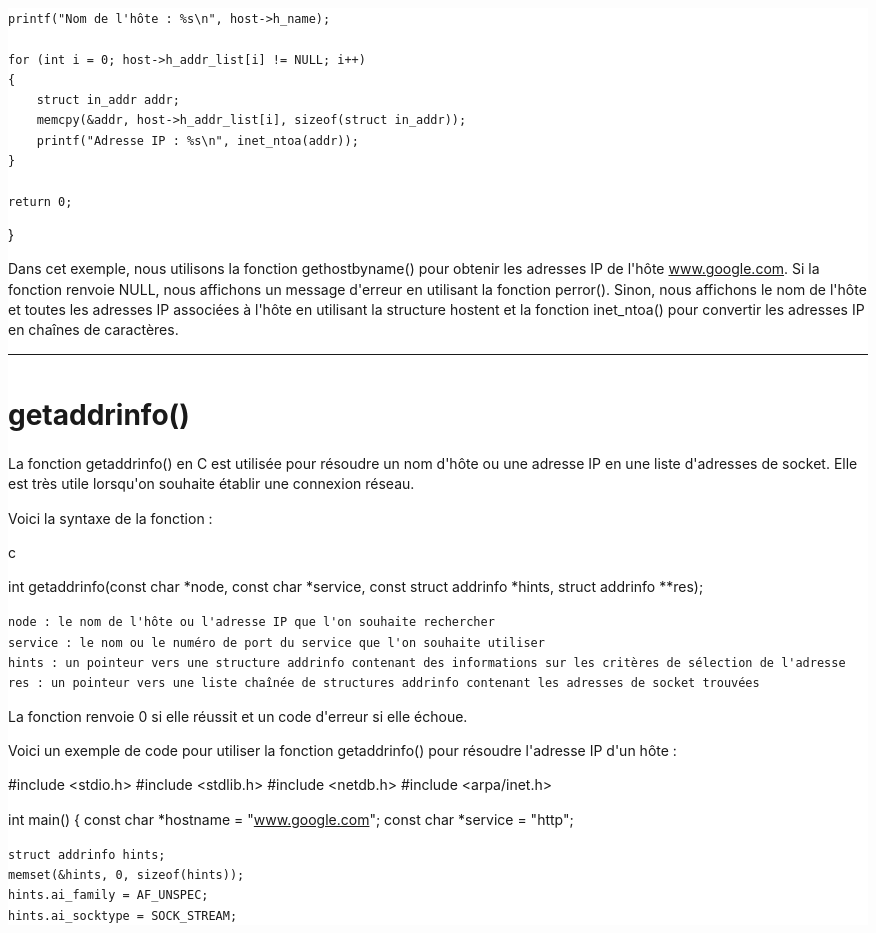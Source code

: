     printf("Nom de l'hôte : %s\n", host->h_name);

    for (int i = 0; host->h_addr_list[i] != NULL; i++)
    {
        struct in_addr addr;
        memcpy(&addr, host->h_addr_list[i], sizeof(struct in_addr));
        printf("Adresse IP : %s\n", inet_ntoa(addr));
    }

    return 0;
}

Dans cet exemple, nous utilisons la fonction gethostbyname() pour obtenir les adresses IP de l'hôte www.google.com. Si la fonction renvoie NULL, nous affichons un message d'erreur en utilisant la fonction perror(). Sinon, nous affichons le nom de l'hôte et toutes les adresses IP associées à l'hôte en utilisant la structure hostent et la fonction inet_ntoa() pour convertir les adresses IP en chaînes de caractères.

---------------------------------------------------------------------------

getaddrinfo()
=================

La fonction getaddrinfo() en C est utilisée pour résoudre un nom d'hôte ou une adresse IP en une liste d'adresses de socket. Elle est très utile lorsqu'on souhaite établir une connexion réseau.

Voici la syntaxe de la fonction :

c

int getaddrinfo(const char *node, const char *service,
                const struct addrinfo *hints, struct addrinfo **res);

    node : le nom de l'hôte ou l'adresse IP que l'on souhaite rechercher
    service : le nom ou le numéro de port du service que l'on souhaite utiliser
    hints : un pointeur vers une structure addrinfo contenant des informations sur les critères de sélection de l'adresse
    res : un pointeur vers une liste chaînée de structures addrinfo contenant les adresses de socket trouvées

La fonction renvoie 0 si elle réussit et un code d'erreur si elle échoue.

Voici un exemple de code pour utiliser la fonction getaddrinfo() pour résoudre l'adresse IP d'un hôte :

#include <stdio.h>
#include <stdlib.h>
#include <netdb.h>
#include <arpa/inet.h>

int main()
{
    const char *hostname = "www.google.com";
    const char *service = "http";

    struct addrinfo hints;
    memset(&hints, 0, sizeof(hints));
    hints.ai_family = AF_UNSPEC;
    hints.ai_socktype = SOCK_STREAM;
